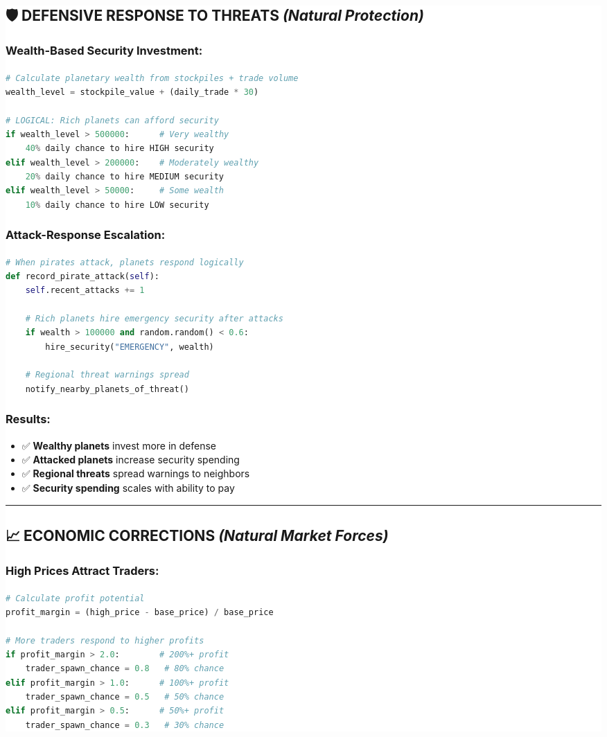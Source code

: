 
## 🛡️ **DEFENSIVE RESPONSE TO THREATS** *(Natural Protection)*

### **Wealth-Based Security Investment:**
```python
# Calculate planetary wealth from stockpiles + trade volume
wealth_level = stockpile_value + (daily_trade * 30)

# LOGICAL: Rich planets can afford security
if wealth_level > 500000:      # Very wealthy
    40% daily chance to hire HIGH security
elif wealth_level > 200000:    # Moderately wealthy
    20% daily chance to hire MEDIUM security
elif wealth_level > 50000:     # Some wealth
    10% daily chance to hire LOW security
```

### **Attack-Response Escalation:**
```python
# When pirates attack, planets respond logically
def record_pirate_attack(self):
    self.recent_attacks += 1
    
    # Rich planets hire emergency security after attacks
    if wealth > 100000 and random.random() < 0.6:
        hire_security("EMERGENCY", wealth)
        
    # Regional threat warnings spread
    notify_nearby_planets_of_threat()
```

### **Results:**
- ✅ **Wealthy planets** invest more in defense
- ✅ **Attacked planets** increase security spending
- ✅ **Regional threats** spread warnings to neighbors
- ✅ **Security spending** scales with ability to pay

---

## 📈 **ECONOMIC CORRECTIONS** *(Natural Market Forces)*

### **High Prices Attract Traders:**
```python
# Calculate profit potential
profit_margin = (high_price - base_price) / base_price

# More traders respond to higher profits
if profit_margin > 2.0:        # 200%+ profit
    trader_spawn_chance = 0.8   # 80% chance
elif profit_margin > 1.0:      # 100%+ profit  
    trader_spawn_chance = 0.5   # 50% chance
elif profit_margin > 0.5:      # 50%+ profit
    trader_spawn_chance = 0.3   # 30% chance
```

